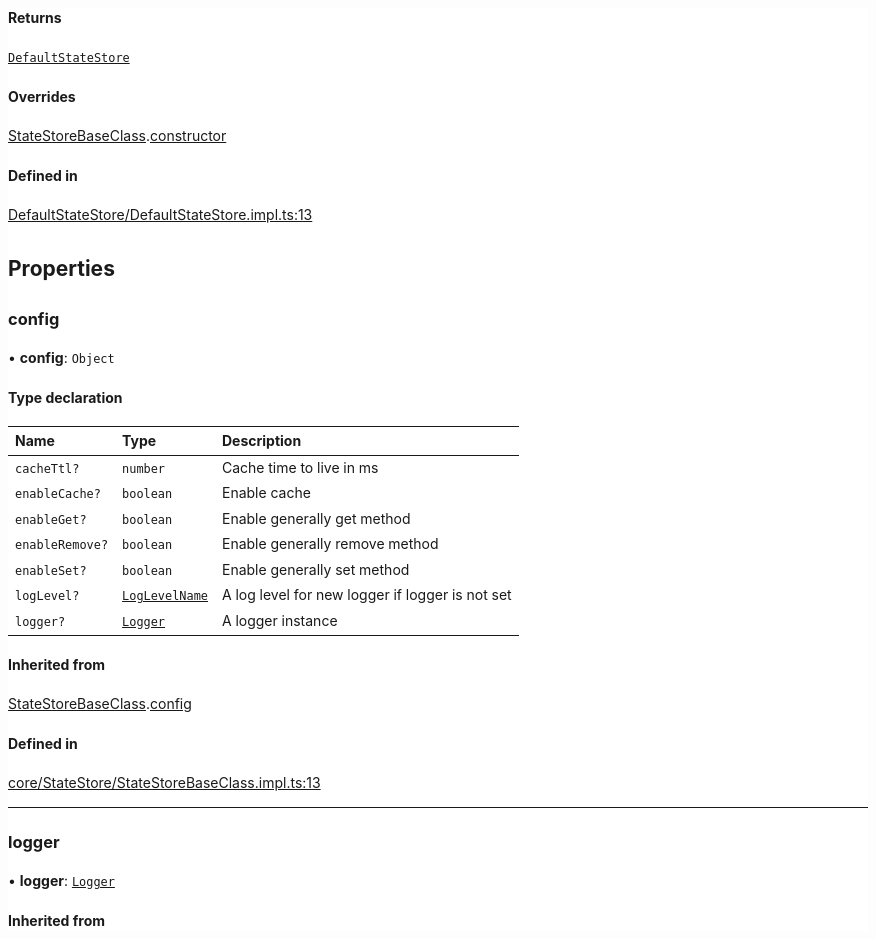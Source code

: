#### Returns

[`DefaultStateStore`](purista_core.DefaultStateStore.md)

#### Overrides

[StateStoreBaseClass](purista_core.StateStoreBaseClass.md).[constructor](purista_core.StateStoreBaseClass.md#constructor)

#### Defined in

[DefaultStateStore/DefaultStateStore.impl.ts:13](https://github.com/sebastianwessel/purista/blob/master/packages/core/src/DefaultStateStore/DefaultStateStore.impl.ts#L13)

## Properties

### config

• **config**: `Object`

#### Type declaration

| Name | Type | Description |
| :------ | :------ | :------ |
| `cacheTtl?` | `number` | Cache time to live in ms |
| `enableCache?` | `boolean` | Enable cache |
| `enableGet?` | `boolean` | Enable generally get method |
| `enableRemove?` | `boolean` | Enable generally remove method |
| `enableSet?` | `boolean` | Enable generally set method |
| `logLevel?` | [`LogLevelName`](../modules/purista_core.md#loglevelname) | A log level for new logger if logger is not set |
| `logger?` | [`Logger`](purista_core.Logger.md) | A logger instance |

#### Inherited from

[StateStoreBaseClass](purista_core.StateStoreBaseClass.md).[config](purista_core.StateStoreBaseClass.md#config)

#### Defined in

[core/StateStore/StateStoreBaseClass.impl.ts:13](https://github.com/sebastianwessel/purista/blob/master/packages/core/src/core/StateStore/StateStoreBaseClass.impl.ts#L13)

___

### logger

• **logger**: [`Logger`](purista_core.Logger.md)

#### Inherited from
